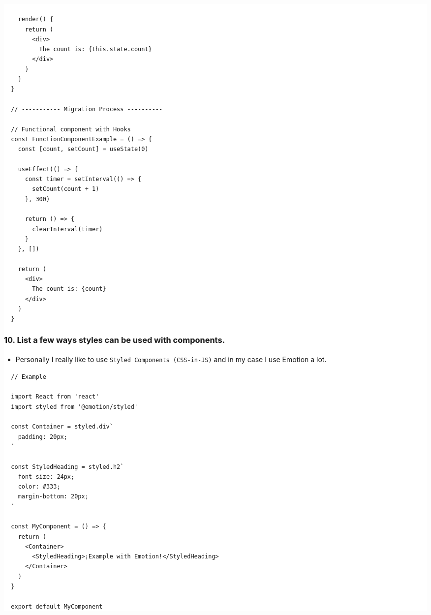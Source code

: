   ```

      render() {
        return (
          <div>
            The count is: {this.state.count}
          </div>
        )
      }
    }

    // ----------- Migration Process ----------

    // Functional component with Hooks
    const FunctionComponentExample = () => {
      const [count, setCount] = useState(0)

      useEffect(() => {
        const timer = setInterval(() => {
          setCount(count + 1)
        }, 300)

        return () => {
          clearInterval(timer)
        }
      }, [])

      return (
        <div>
          The count is: {count}
        </div>
      )
    }
  ```

### 10. List a few ways styles can be used with components.

  - Personally I really like to use `Styled Components (CSS-in-JS)` and in my case I use Emotion a lot.

  ```
    // Example

    import React from 'react'
    import styled from '@emotion/styled'

    const Container = styled.div`
      padding: 20px;
    `

    const StyledHeading = styled.h2`
      font-size: 24px;
      color: #333;
      margin-bottom: 20px;
    `

    const MyComponent = () => {
      return (
        <Container>
          <StyledHeading>¡Example with Emotion!</StyledHeading>
        </Container>
      )
    }

    export default MyComponent
  ```